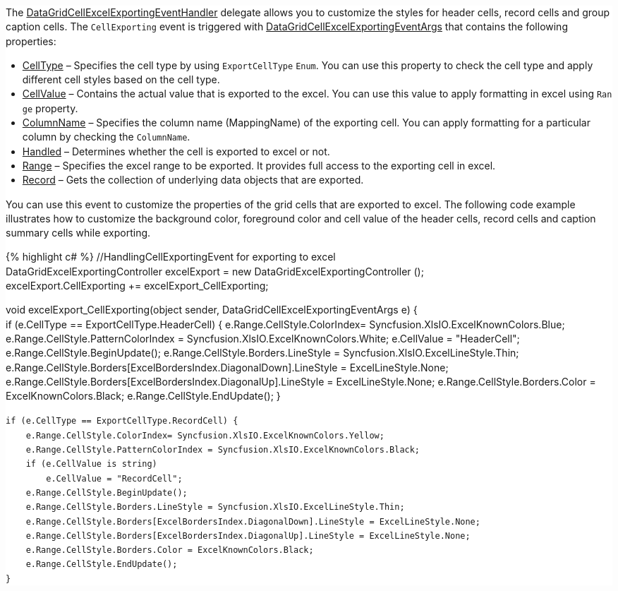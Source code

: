 The [DataGridCellExcelExportingEventHandler](http://help.syncfusion.com/cr/cref_files/xamarin-android/sfgridconverter/Syncfusion.SfGridConverter.Android~Syncfusion.SfDataGrid.Exporting.DataGridCellExcelExportingEventHandler.html) delegate allows you to customize the styles for header cells, record cells and group caption cells. The `CellExporting` event is triggered with [DataGridCellExcelExportingEventArgs](http://help.syncfusion.com/cr/cref_files/xamarin-android/sfgridconverter/Syncfusion.SfGridConverter.Android~Syncfusion.SfDataGrid.Exporting.DataGridCellExcelExportingEventArgs.html) that contains the following properties:

* [CellType](http://help.syncfusion.com/cr/cref_files/xamarin-android/sfgridconverter/Syncfusion.SfGridConverter.Android~Syncfusion.SfDataGrid.Exporting.DataGridCellExcelExportingEventArgs~CellType.html) – Specifies the cell type by using `ExportCellType` `Enum`. You can use this property to check the cell type and apply different cell styles based on the cell type.
* [CellValue](http://help.syncfusion.com/cr/cref_files/xamarin-android/sfgridconverter/Syncfusion.SfGridConverter.Android~Syncfusion.SfDataGrid.Exporting.DataGridCellExcelExportingEventArgs~CellValue.html) – Contains the actual value that is exported to the excel. You can use this value to apply formatting in excel using `Range` property.
* [ColumnName](http://help.syncfusion.com/cr/cref_files/xamarin-android/sfgridconverter/Syncfusion.SfGridConverter.Android~Syncfusion.SfDataGrid.Exporting.DataGridCellExcelExportingEventArgs~ColumnName.html) – Specifies the column name (MappingName) of the exporting cell. You can apply formatting for a particular column by checking the `ColumnName`.
* [Handled](http://help.syncfusion.com/cr/cref_files/xamarin-android/sfgridconverter/Syncfusion.SfGridConverter.Android~Syncfusion.SfDataGrid.Exporting.DataGridCellExcelExportingEventArgs~Handled.html) – Determines whether the cell is exported to excel or not.
* [Range](http://help.syncfusion.com/cr/cref_files/xamarin-android/sfgridconverter/Syncfusion.SfGridConverter.Android~Syncfusion.SfDataGrid.Exporting.DataGridCellExcelExportingEventArgs~Range.html) – Specifies the excel range to be exported. It provides full access to the exporting cell in excel.
* [Record](http://help.syncfusion.com/cr/cref_files/xamarin-android/sfgridconverter/Syncfusion.SfGridConverter.Android~Syncfusion.SfDataGrid.Exporting.DataGridCellExcelExportingEventArgs~Record.html) – Gets the collection of underlying data objects that are exported. 

You can use this event to customize the properties of the grid cells that are exported to excel. The following code example illustrates how to customize the background color, foreground color and cell value of the header cells, record cells and caption summary cells while exporting.

{% highlight c# %}
//HandlingCellExportingEvent for exporting to excel
DataGridExcelExportingController excelExport = new DataGridExcelExportingController ();
excelExport.CellExporting += excelExport_CellExporting;  

void excelExport_CellExporting(object sender, DataGridCellExcelExportingEventArgs e)
{
    if (e.CellType == ExportCellType.HeaderCell) {
        e.Range.CellStyle.ColorIndex= Syncfusion.XlsIO.ExcelKnownColors.Blue;
        e.Range.CellStyle.PatternColorIndex = Syncfusion.XlsIO.ExcelKnownColors.White;
        e.CellValue = "HeaderCell";
        e.Range.CellStyle.BeginUpdate();
        e.Range.CellStyle.Borders.LineStyle = Syncfusion.XlsIO.ExcelLineStyle.Thin;
        e.Range.CellStyle.Borders[ExcelBordersIndex.DiagonalDown].LineStyle = ExcelLineStyle.None;
        e.Range.CellStyle.Borders[ExcelBordersIndex.DiagonalUp].LineStyle = ExcelLineStyle.None;
        e.Range.CellStyle.Borders.Color = ExcelKnownColors.Black;
        e.Range.CellStyle.EndUpdate();
    }

    if (e.CellType == ExportCellType.RecordCell) {
        e.Range.CellStyle.ColorIndex= Syncfusion.XlsIO.ExcelKnownColors.Yellow;
        e.Range.CellStyle.PatternColorIndex = Syncfusion.XlsIO.ExcelKnownColors.Black;
        if (e.CellValue is string)
            e.CellValue = "RecordCell";
        e.Range.CellStyle.BeginUpdate();
        e.Range.CellStyle.Borders.LineStyle = Syncfusion.XlsIO.ExcelLineStyle.Thin;
        e.Range.CellStyle.Borders[ExcelBordersIndex.DiagonalDown].LineStyle = ExcelLineStyle.None;
        e.Range.CellStyle.Borders[ExcelBordersIndex.DiagonalUp].LineStyle = ExcelLineStyle.None;
        e.Range.CellStyle.Borders.Color = ExcelKnownColors.Black;
        e.Range.CellStyle.EndUpdate();
    }
